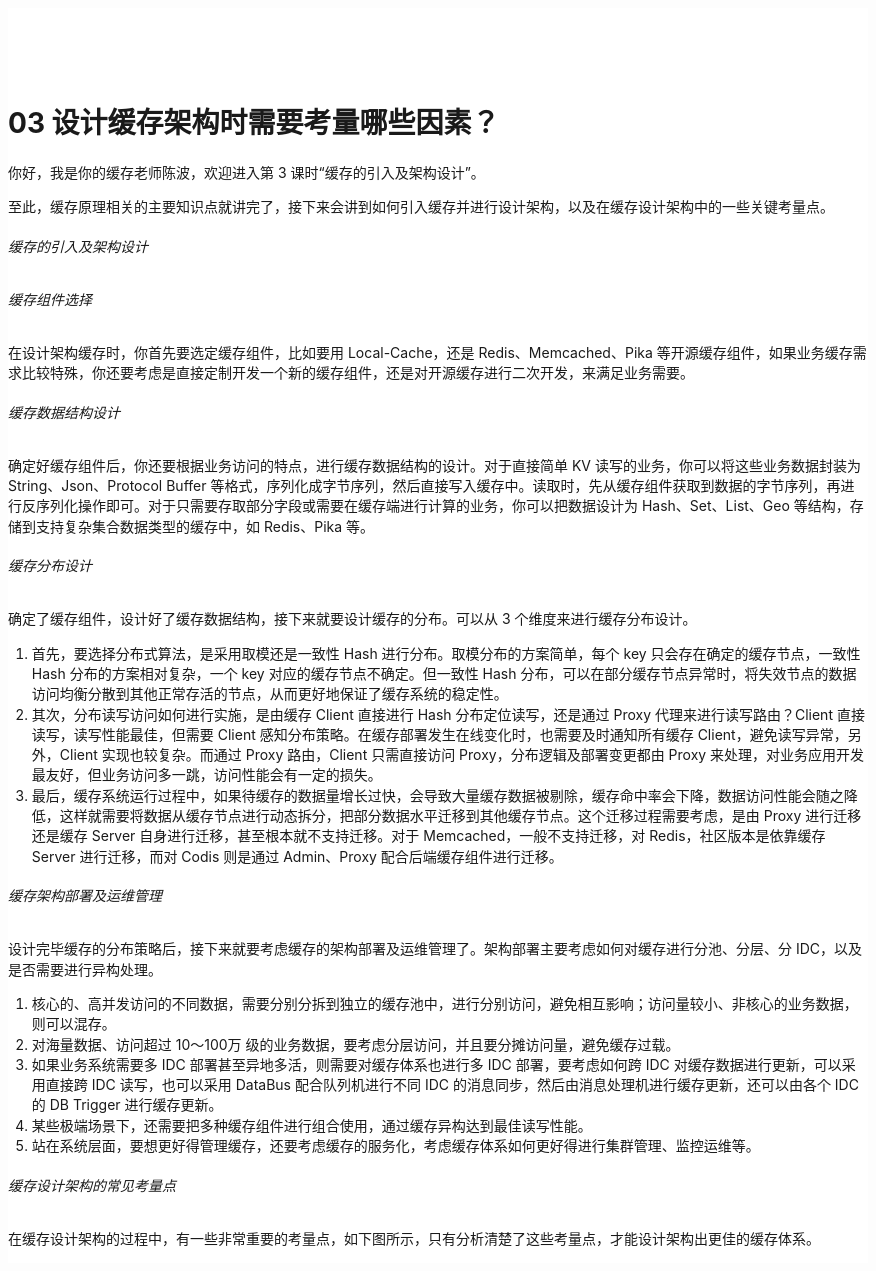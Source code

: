 <div class="sidebar-toggle-inner"></div>
</div>
<div class="off-canvas-content">
<div class="columns">
<div class="column col-12 col-lg-12">
<div class="book-navbar">
<header class="navbar">
<section class="navbar-section">
<a onclick="open_sidebar()">
<i class="icon icon-menu"></i>
</a>
</section>
</header>
</div>
<div class="book-content" style="max-width: 960px; margin: 0 auto;
    overflow-x: auto;
    overflow-y: hidden;">
<div class="book-post">

<p align="center" id="tip"></p>
<h1 class="title" data-id="03 设计缓存架构时需要考量哪些因素？" id="title">03 设计缓存架构时需要考量哪些因素？</h1>
<div><p>你好，我是你的缓存老师陈波，欢迎进入第 3 课时“缓存的引入及架构设计”。</p>
<p>至此，缓存原理相关的主要知识点就讲完了，接下来会讲到如何引入缓存并进行设计架构，以及在缓存设计架构中的一些关键考量点。</p>
<h6 id="缓存的引入及架构设计">缓存的引入及架构设计</h6>
<h6 id="缓存组件选择">缓存组件选择</h6>
<p>在设计架构缓存时，你首先要选定缓存组件，比如要用 Local-Cache，还是 Redis、Memcached、Pika 等开源缓存组件，如果业务缓存需求比较特殊，你还要考虑是直接定制开发一个新的缓存组件，还是对开源缓存进行二次开发，来满足业务需要。</p>
<h6 id="缓存数据结构设计">缓存数据结构设计</h6>
<p>确定好缓存组件后，你还要根据业务访问的特点，进行缓存数据结构的设计。对于直接简单 KV 读写的业务，你可以将这些业务数据封装为 String、Json、Protocol Buffer 等格式，序列化成字节序列，然后直接写入缓存中。读取时，先从缓存组件获取到数据的字节序列，再进行反序列化操作即可。对于只需要存取部分字段或需要在缓存端进行计算的业务，你可以把数据设计为 Hash、Set、List、Geo 等结构，存储到支持复杂集合数据类型的缓存中，如 Redis、Pika 等。</p>
<h6 id="缓存分布设计">缓存分布设计</h6>
<p>确定了缓存组件，设计好了缓存数据结构，接下来就要设计缓存的分布。可以从 3 个维度来进行缓存分布设计。</p>
<ol>
<li>首先，要选择分布式算法，是采用取模还是一致性 Hash 进行分布。取模分布的方案简单，每个 key 只会存在确定的缓存节点，一致性 Hash 分布的方案相对复杂，一个 key 对应的缓存节点不确定。但一致性 Hash 分布，可以在部分缓存节点异常时，将失效节点的数据访问均衡分散到其他正常存活的节点，从而更好地保证了缓存系统的稳定性。</li>
<li>其次，分布读写访问如何进行实施，是由缓存 Client 直接进行 Hash 分布定位读写，还是通过 Proxy 代理来进行读写路由？Client 直接读写，读写性能最佳，但需要 Client 感知分布策略。在缓存部署发生在线变化时，也需要及时通知所有缓存 Client，避免读写异常，另外，Client 实现也较复杂。而通过 Proxy 路由，Client 只需直接访问 Proxy，分布逻辑及部署变更都由 Proxy 来处理，对业务应用开发最友好，但业务访问多一跳，访问性能会有一定的损失。</li>
<li>最后，缓存系统运行过程中，如果待缓存的数据量增长过快，会导致大量缓存数据被剔除，缓存命中率会下降，数据访问性能会随之降低，这样就需要将数据从缓存节点进行动态拆分，把部分数据水平迁移到其他缓存节点。这个迁移过程需要考虑，是由 Proxy 进行迁移还是缓存 Server 自身进行迁移，甚至根本就不支持迁移。对于 Memcached，一般不支持迁移，对 Redis，社区版本是依靠缓存 Server 进行迁移，而对 Codis 则是通过 Admin、Proxy 配合后端缓存组件进行迁移。</li>
</ol>
<h6 id="缓存架构部署及运维管理">缓存架构部署及运维管理</h6>
<p>设计完毕缓存的分布策略后，接下来就要考虑缓存的架构部署及运维管理了。架构部署主要考虑如何对缓存进行分池、分层、分 IDC，以及是否需要进行异构处理。</p>
<ol>
<li>核心的、高并发访问的不同数据，需要分别分拆到独立的缓存池中，进行分别访问，避免相互影响；访问量较小、非核心的业务数据，则可以混存。</li>
<li>对海量数据、访问超过 10～100万 级的业务数据，要考虑分层访问，并且要分摊访问量，避免缓存过载。</li>
<li>如果业务系统需要多 IDC 部署甚至异地多活，则需要对缓存体系也进行多 IDC 部署，要考虑如何跨 IDC 对缓存数据进行更新，可以采用直接跨 IDC 读写，也可以采用 DataBus 配合队列机进行不同 IDC 的消息同步，然后由消息处理机进行缓存更新，还可以由各个 IDC 的 DB Trigger 进行缓存更新。</li>
<li>某些极端场景下，还需要把多种缓存组件进行组合使用，通过缓存异构达到最佳读写性能。</li>
<li>站在系统层面，要想更好得管理缓存，还要考虑缓存的服务化，考虑缓存体系如何更好得进行集群管理、监控运维等。</li>
</ol>
<h6 id="缓存设计架构的常见考量点">缓存设计架构的常见考量点</h6>
<p>在缓存设计架构的过程中，有一些非常重要的考量点，如下图所示，只有分析清楚了这些考量点，才能设计架构出更佳的缓存体系。</p>